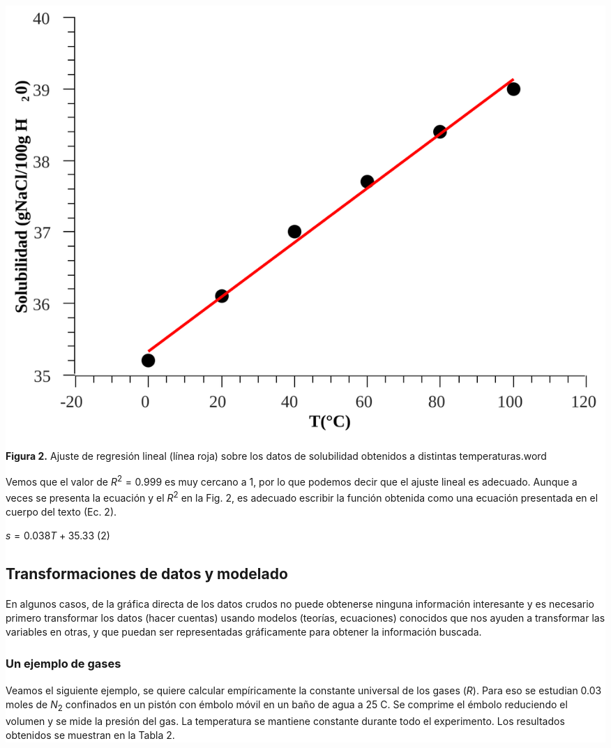 ![regresion](fig/sol-reg.svg)

**Figura 2.** Ajuste de regresión lineal (línea roja) sobre los datos de solubilidad obtenidos a distintas temperaturas.word

Vemos que el valor de $R^2=0.999$ es muy cercano a 1, por lo que podemos decir que el ajuste lineal es adecuado. Aunque a veces se presenta la ecuación y el $R^2$ en la Fig. 2, es adecuado escribir la función obtenida como una ecuación presentada en el cuerpo del texto (Ec. 2).

$s=0.038 T+35.33$ (2)

## Transformaciones de datos y modelado

En algunos casos, de la gráfica directa de los datos crudos no puede obtenerse ninguna información interesante y es necesario primero transformar los datos (hacer cuentas) usando modelos (teorías, ecuaciones) conocidos que nos ayuden a transformar las variables en otras, y que puedan ser representadas gráficamente para obtener la información buscada.

### Un ejemplo de gases

Veamos el siguiente ejemplo, se quiere calcular empíricamente la constante universal de los gases ($R$). Para eso se estudian 0.03 moles de $N_2$ confinados en un pistón con émbolo móvil en un baño de agua a 25 C. Se comprime el émbolo reduciendo el volumen y se mide la presión del gas. La temperatura se mantiene constante durante todo el experimento. Los resultados obtenidos se muestran en la Tabla 2.
